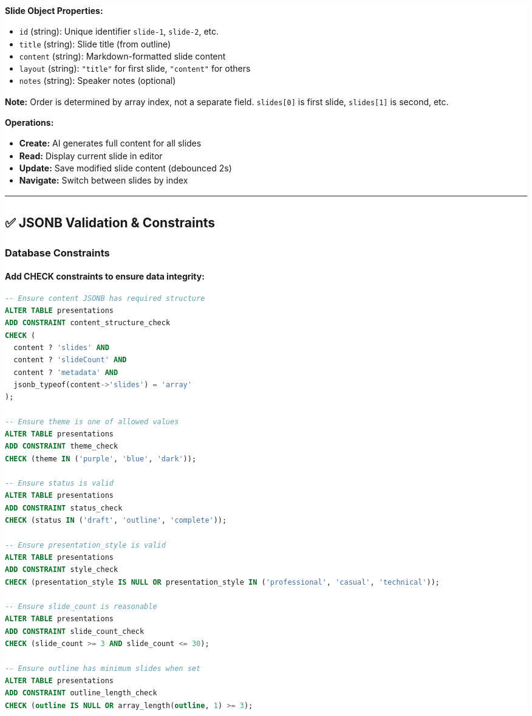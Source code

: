 **Slide Object Properties:**
- `id` (string): Unique identifier `slide-1`, `slide-2`, etc.
- `title` (string): Slide title (from outline)
- `content` (string): Markdown-formatted slide content
- `layout` (string): `"title"` for first slide, `"content"` for others
- `notes` (string): Speaker notes (optional)

**Note:** Order is determined by array index, not a separate field. `slides[0]` is first slide, `slides[1]` is second, etc.

**Operations:**
- **Create:** AI generates full content for all slides
- **Read:** Display current slide in editor
- **Update:** Save modified slide content (debounced 2s)
- **Navigate:** Switch between slides by index

---

## ✅ JSONB Validation & Constraints

### Database Constraints

**Add CHECK constraints to ensure data integrity:**

```sql
-- Ensure content JSONB has required structure
ALTER TABLE presentations
ADD CONSTRAINT content_structure_check
CHECK (
  content ? 'slides' AND
  content ? 'slideCount' AND
  content ? 'metadata' AND
  jsonb_typeof(content->'slides') = 'array'
);

-- Ensure theme is one of allowed values
ALTER TABLE presentations
ADD CONSTRAINT theme_check
CHECK (theme IN ('purple', 'blue', 'dark'));

-- Ensure status is valid
ALTER TABLE presentations
ADD CONSTRAINT status_check
CHECK (status IN ('draft', 'outline', 'complete'));

-- Ensure presentation_style is valid
ALTER TABLE presentations
ADD CONSTRAINT style_check
CHECK (presentation_style IS NULL OR presentation_style IN ('professional', 'casual', 'technical'));

-- Ensure slide_count is reasonable
ALTER TABLE presentations
ADD CONSTRAINT slide_count_check
CHECK (slide_count >= 3 AND slide_count <= 30);

-- Ensure outline has minimum slides when set
ALTER TABLE presentations
ADD CONSTRAINT outline_length_check
CHECK (outline IS NULL OR array_length(outline, 1) >= 3);
```
